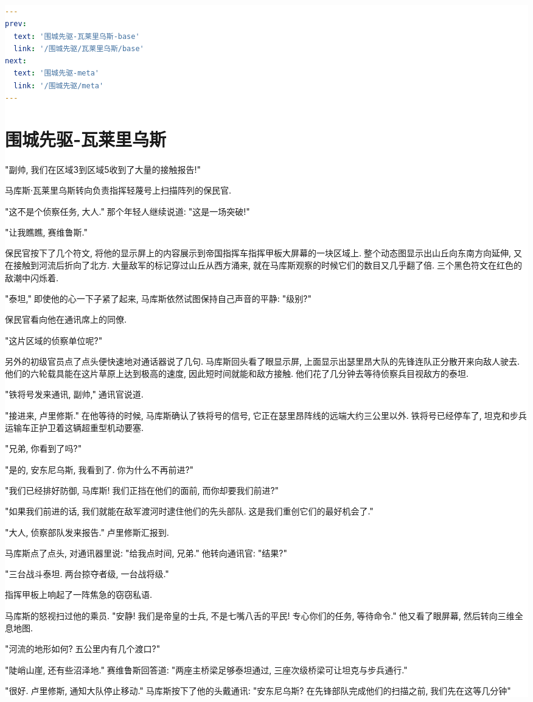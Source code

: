 ```yaml
---
prev:
  text: '围城先驱-瓦莱里乌斯-base'
  link: '/围城先驱/瓦莱里乌斯/base'
next:
  text: '围城先驱-meta'
  link: '/围城先驱/meta'
---
```


# 围城先驱-瓦莱里乌斯

"副帅, 我们在区域3到区域5收到了大量的接触报告!"

马库斯·瓦莱里乌斯转向负责指挥轻蔑号上扫描阵列的保民官.

"这不是个侦察任务, 大人." 那个年轻人继续说道: "这是一场突破!"

"让我瞧瞧, 赛维鲁斯."

保民官按下了几个符文, 将他的显示屏上的内容展示到帝国指挥车指挥甲板大屏幕的一块区域上. 整个动态图显示出山丘向东南方向延伸, 又在接触到河流后折向了北方. 大量敌军的标记穿过山丘从西方涌来, 就在马库斯观察的时候它们的数目又几乎翻了倍. 三个黑色符文在红色的敌潮中闪烁着.

"泰坦," 即使他的心一下子紧了起来, 马库斯依然试图保持自己声音的平静: "级别?"

保民官看向他在通讯席上的同僚.

"这片区域的侦察单位呢?"

另外的初级官员点了点头便快速地对通话器说了几句. 马库斯回头看了眼显示屏, 上面显示出瑟里昂大队的先锋连队正分散开来向敌人驶去. 他们的六轮载具能在这片草原上达到极高的速度, 因此短时间就能和敌方接触. 他们花了几分钟去等待侦察兵目视敌方的泰坦.

"铁将号发来通讯, 副帅," 通讯官说道.

"接进来, 卢里修斯." 在他等待的时候, 马库斯确认了铁将号的信号, 它正在瑟里昂阵线的远端大约三公里以外. 铁将号已经停车了, 坦克和步兵运输车正护卫着这辆超重型机动要塞.

"兄弟, 你看到了吗?"

"是的, 安东尼乌斯, 我看到了. 你为什么不再前进?"

"我们已经排好防御, 马库斯! 我们正挡在他们的面前, 而你却要我们前进?"

"如果我们前进的话, 我们就能在敌军渡河时逮住他们的先头部队. 这是我们重创它们的最好机会了."

"大人, 侦察部队发来报告." 卢里修斯汇报到.

马库斯点了点头, 对通讯器里说: "给我点时间, 兄弟." 他转向通讯官: "结果?"

"三台战斗泰坦. 两台掠夺者级, 一台战将级."

指挥甲板上响起了一阵焦急的窃窃私语.

马库斯的怒视扫过他的乘员. "安静! 我们是帝皇的士兵, 不是七嘴八舌的平民! 专心你们的任务, 等待命令." 他又看了眼屏幕, 然后转向三维全息地图.

"河流的地形如何? 五公里内有几个渡口?"

"陡峭山崖, 还有些沼泽地." 赛维鲁斯回答道: "两座主桥梁足够泰坦通过, 三座次级桥梁可让坦克与步兵通行."

"很好. 卢里修斯, 通知大队停止移动." 马库斯按下了他的头戴通讯: "安东尼乌斯? 在先锋部队完成他们的扫描之前, 我们先在这等几分钟"
